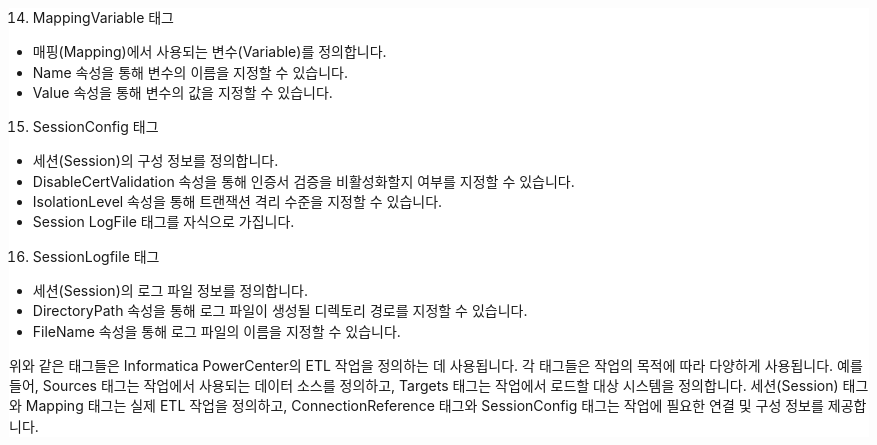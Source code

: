 14. MappingVariable 태그
- 매핑(Mapping)에서 사용되는 변수(Variable)를 정의합니다.
- Name 속성을 통해 변수의 이름을 지정할 수 있습니다.
- Value 속성을 통해 변수의 값을 지정할 수 있습니다.

15. SessionConfig 태그
- 세션(Session)의 구성 정보를 정의합니다.
- DisableCertValidation 속성을 통해 인증서 검증을 비활성화할지 여부를 지정할 수 있습니다.
- IsolationLevel 속성을 통해 트랜잭션 격리 수준을 지정할 수 있습니다.
- Session LogFile 태그를 자식으로 가집니다.

16. SessionLogfile 태그
- 세션(Session)의 로그 파일 정보를 정의합니다.
- DirectoryPath 속성을 통해 로그 파일이 생성될 디렉토리 경로를 지정할 수 있습니다.
- FileName 속성을 통해 로그 파일의 이름을 지정할 수 있습니다.

위와 같은 태그들은 Informatica PowerCenter의 ETL 작업을 정의하는 데 사용됩니다. 각 태그들은 작업의 목적에 따라 다양하게 사용됩니다. 예를 들어, Sources 태그는 작업에서 사용되는 데이터 소스를 정의하고, Targets 태그는 작업에서 로드할 대상 시스템을 정의합니다. 세션(Session) 태그와 Mapping 태그는 실제 ETL 작업을 정의하고, ConnectionReference 태그와 SessionConfig 태그는 작업에 필요한 연결 및 구성 정보를 제공합니다.

